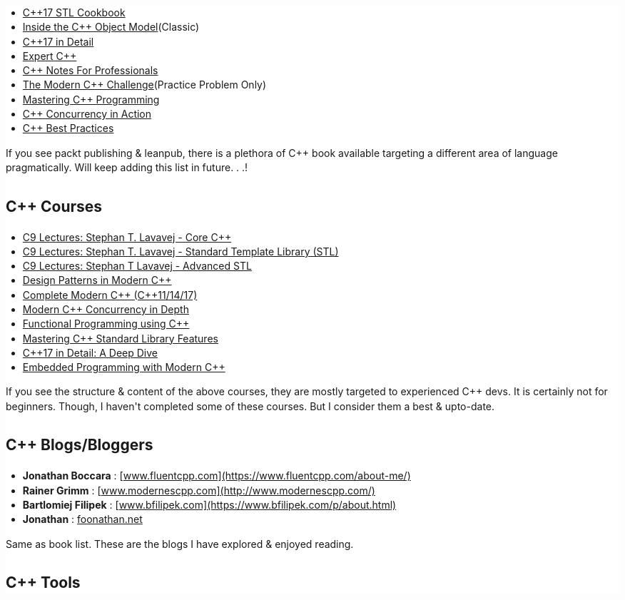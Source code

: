 - [C++17 STL Cookbook](https://www.amazon.com/STL-Cookbook-enhancements-programming-expressions/dp/178712049X)
- [Inside the C++ Object Model](https://www.amazon.in/Inside-Object-Model-Stanley-Lippman/dp/0201834545)(Classic)
- [C++17 in Detail](https://leanpub.com/cpp17indetail)
- [Expert C++](https://www.packtpub.com/in/programming/mastering-c-programming)
- [C++ Notes For Professionals](https://books.goalkicker.com/)
- [The Modern C++ Challenge](https://www.amazon.in/Modern-Challenge-programmer-real-world-problems/dp/1788993861)(Practice Problem Only)
- [Mastering C++ Programming](https://www.packtpub.com/in/application-development/mastering-c-programming)
- [C++ Concurrency in Action](https://www.manning.com/books/c-plus-plus-concurrency-in-action-second-edition)
- [C++ Best Practices](https://lefticus.gitbooks.io/cpp-best-practices/content/)

If you see packt publishing & leanpub, there is a plethora of C++ book available targeting a different area of language pragmatically. Will keep adding this list in future. . .!

## C++ Courses

- [C9 Lectures: Stephan T. Lavavej - Core C++](https://channel9.msdn.com/Series/C9-Lectures-Stephan-T-Lavavej-Core-C-)
- [C9 Lectures: Stephan T. Lavavej - Standard Template Library (STL)](https://channel9.msdn.com/Series/C9-Lectures-Stephan-T-Lavavej-Standard-Template-Library-STL-)
- [C9 Lectures: Stephan T Lavavej - Advanced STL](https://channel9.msdn.com/Series/C9-Lectures-Stephan-T-Lavavej-Advanced-STL)
- [Design Patterns in Modern C++](https://www.udemy.com/course/patterns-cplusplus/)
- [Complete Modern C++ (C++11/14/17)](https://www.udemy.com/course/beg-modern-cpp/)
- [Modern C++ Concurrency in Depth](https://www.udemy.com/course/modern-cpp-concurrency-in-depth/)
- [Functional Programming using C++](https://www.udemy.com/course/functional-programming-using-cpp/)
- [Mastering C++ Standard Library Features](https://www.udemy.com/course/mastering-c-standard-library-features/)
- [C++17 in Detail: A Deep Dive](https://www.educative.io/courses/cpp-17-in-detail-a-deep-dive)
- [Embedded Programming with Modern C++](https://www.educative.io/courses/embedded-programming-with-cpp)

If you see the structure & content of the above courses, they are mostly targeted to experienced C++ devs. It is certainly not for beginners. Though, I haven't completed some of these courses. But I consider them a best & upto-date.

## C++ Blogs/Bloggers

- **Jonathan Boccara** : [www.fluentcpp.com](https://www.fluentcpp.com/about-me/)
- **Rainer Grimm** : [www.modernescpp.com](http://www.modernescpp.com/)
- **Bartlomiej Filipek** : [www.bfilipek.com](https://www.bfilipek.com/p/about.html)
- **Jonathan** : [foonathan.net](https://foonathan.net/)

Same as book list. These are the blogs I have explored & enjoyed reading.

## C++ Tools
